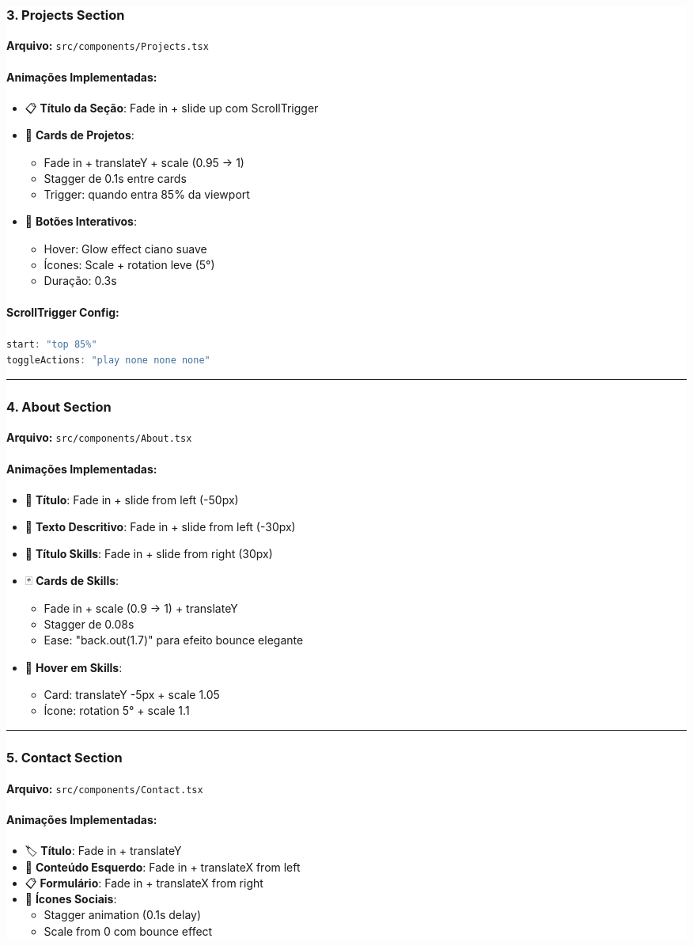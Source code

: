 
### 3. **Projects Section**
**Arquivo:** `src/components/Projects.tsx`

#### Animações Implementadas:
- 📋 **Título da Seção**: Fade in + slide up com ScrollTrigger
- 🎴 **Cards de Projetos**: 
  - Fade in + translateY + scale (0.95 → 1)
  - Stagger de 0.1s entre cards
  - Trigger: quando entra 85% da viewport
  
- 🔘 **Botões Interativos**:
  - Hover: Glow effect ciano suave
  - Ícones: Scale + rotation leve (5°)
  - Duração: 0.3s

#### ScrollTrigger Config:
```typescript
start: "top 85%"
toggleActions: "play none none none"
```

---

### 4. **About Section**
**Arquivo:** `src/components/About.tsx`

#### Animações Implementadas:
- 📖 **Título**: Fade in + slide from left (-50px)
- 📝 **Texto Descritivo**: Fade in + slide from left (-30px)
- 🎯 **Título Skills**: Fade in + slide from right (30px)
- 🃏 **Cards de Skills**:
  - Fade in + scale (0.9 → 1) + translateY
  - Stagger de 0.08s
  - Ease: "back.out(1.7)" para efeito bounce elegante
  
- 🎪 **Hover em Skills**:
  - Card: translateY -5px + scale 1.05
  - Ícone: rotation 5° + scale 1.1

---

### 5. **Contact Section**
**Arquivo:** `src/components/Contact.tsx`

#### Animações Implementadas:
- 🏷️ **Título**: Fade in + translateY
- 📄 **Conteúdo Esquerdo**: Fade in + translateX from left
- 📋 **Formulário**: Fade in + translateX from right
- 🔗 **Ícones Sociais**:
  - Stagger animation (0.1s delay)
  - Scale from 0 com bounce effect
  